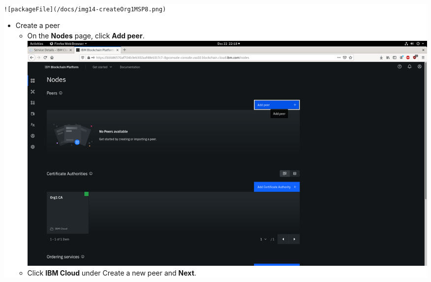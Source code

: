 	![packageFile](/docs/img14-createOrg1MSP8.png)

* Create a peer
  - On the <b>Nodes</b> page, click <b>Add peer</b>.
	![packageFile](/docs/img15-addPeer.png)
  - Click <b>IBM Cloud</b> under Create a new peer and <b>Next</b>.